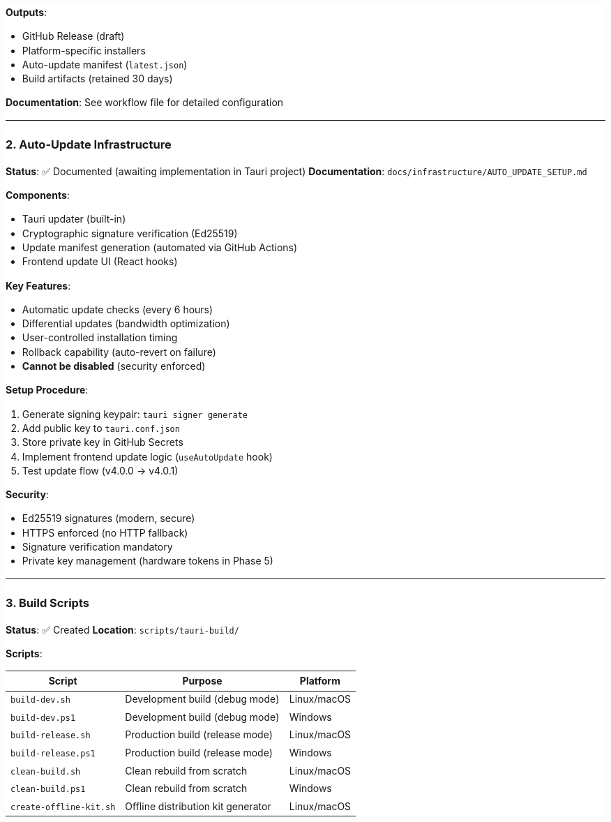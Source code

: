 **Outputs**:
- GitHub Release (draft)
- Platform-specific installers
- Auto-update manifest (`latest.json`)
- Build artifacts (retained 30 days)

**Documentation**: See workflow file for detailed configuration

---

### 2. Auto-Update Infrastructure

**Status**: ✅ Documented (awaiting implementation in Tauri project)
**Documentation**: `docs/infrastructure/AUTO_UPDATE_SETUP.md`

**Components**:
- Tauri updater (built-in)
- Cryptographic signature verification (Ed25519)
- Update manifest generation (automated via GitHub Actions)
- Frontend update UI (React hooks)

**Key Features**:
- Automatic update checks (every 6 hours)
- Differential updates (bandwidth optimization)
- User-controlled installation timing
- Rollback capability (auto-revert on failure)
- **Cannot be disabled** (security enforced)

**Setup Procedure**:
1. Generate signing keypair: `tauri signer generate`
2. Add public key to `tauri.conf.json`
3. Store private key in GitHub Secrets
4. Implement frontend update logic (`useAutoUpdate` hook)
5. Test update flow (v4.0.0 → v4.0.1)

**Security**:
- Ed25519 signatures (modern, secure)
- HTTPS enforced (no HTTP fallback)
- Signature verification mandatory
- Private key management (hardware tokens in Phase 5)

---

### 3. Build Scripts

**Status**: ✅ Created
**Location**: `scripts/tauri-build/`

**Scripts**:

| Script | Purpose | Platform |
|--------|---------|----------|
| `build-dev.sh` | Development build (debug mode) | Linux/macOS |
| `build-dev.ps1` | Development build (debug mode) | Windows |
| `build-release.sh` | Production build (release mode) | Linux/macOS |
| `build-release.ps1` | Production build (release mode) | Windows |
| `clean-build.sh` | Clean rebuild from scratch | Linux/macOS |
| `clean-build.ps1` | Clean rebuild from scratch | Windows |
| `create-offline-kit.sh` | Offline distribution kit generator | Linux/macOS |
